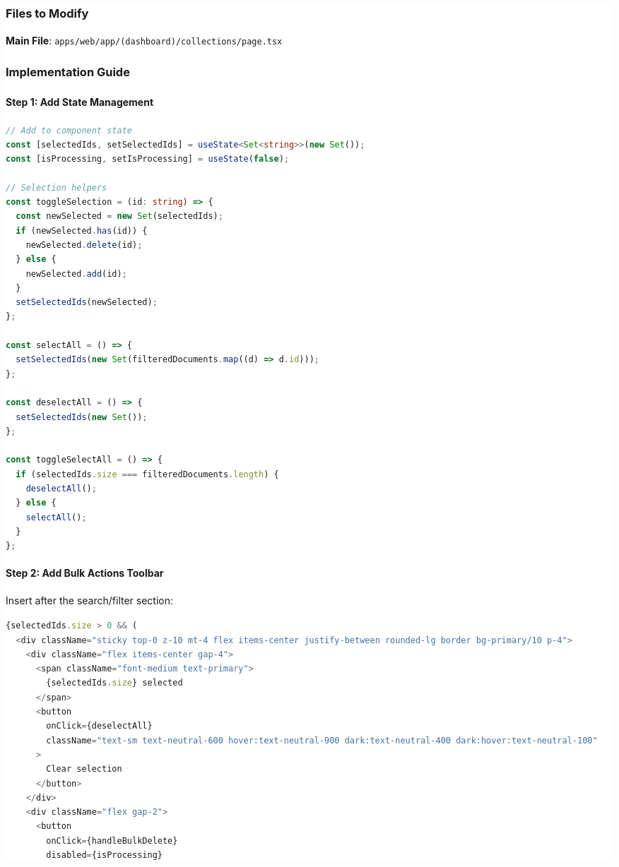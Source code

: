 ### Files to Modify

**Main File**: `apps/web/app/(dashboard)/collections/page.tsx`

### Implementation Guide

#### Step 1: Add State Management

```typescript
// Add to component state
const [selectedIds, setSelectedIds] = useState<Set<string>>(new Set());
const [isProcessing, setIsProcessing] = useState(false);

// Selection helpers
const toggleSelection = (id: string) => {
  const newSelected = new Set(selectedIds);
  if (newSelected.has(id)) {
    newSelected.delete(id);
  } else {
    newSelected.add(id);
  }
  setSelectedIds(newSelected);
};

const selectAll = () => {
  setSelectedIds(new Set(filteredDocuments.map((d) => d.id)));
};

const deselectAll = () => {
  setSelectedIds(new Set());
};

const toggleSelectAll = () => {
  if (selectedIds.size === filteredDocuments.length) {
    deselectAll();
  } else {
    selectAll();
  }
};
```

#### Step 2: Add Bulk Actions Toolbar

Insert after the search/filter section:

```typescript
{selectedIds.size > 0 && (
  <div className="sticky top-0 z-10 mt-4 flex items-center justify-between rounded-lg border bg-primary/10 p-4">
    <div className="flex items-center gap-4">
      <span className="font-medium text-primary">
        {selectedIds.size} selected
      </span>
      <button
        onClick={deselectAll}
        className="text-sm text-neutral-600 hover:text-neutral-900 dark:text-neutral-400 dark:hover:text-neutral-100"
      >
        Clear selection
      </button>
    </div>
    <div className="flex gap-2">
      <button
        onClick={handleBulkDelete}
        disabled={isProcessing}
```